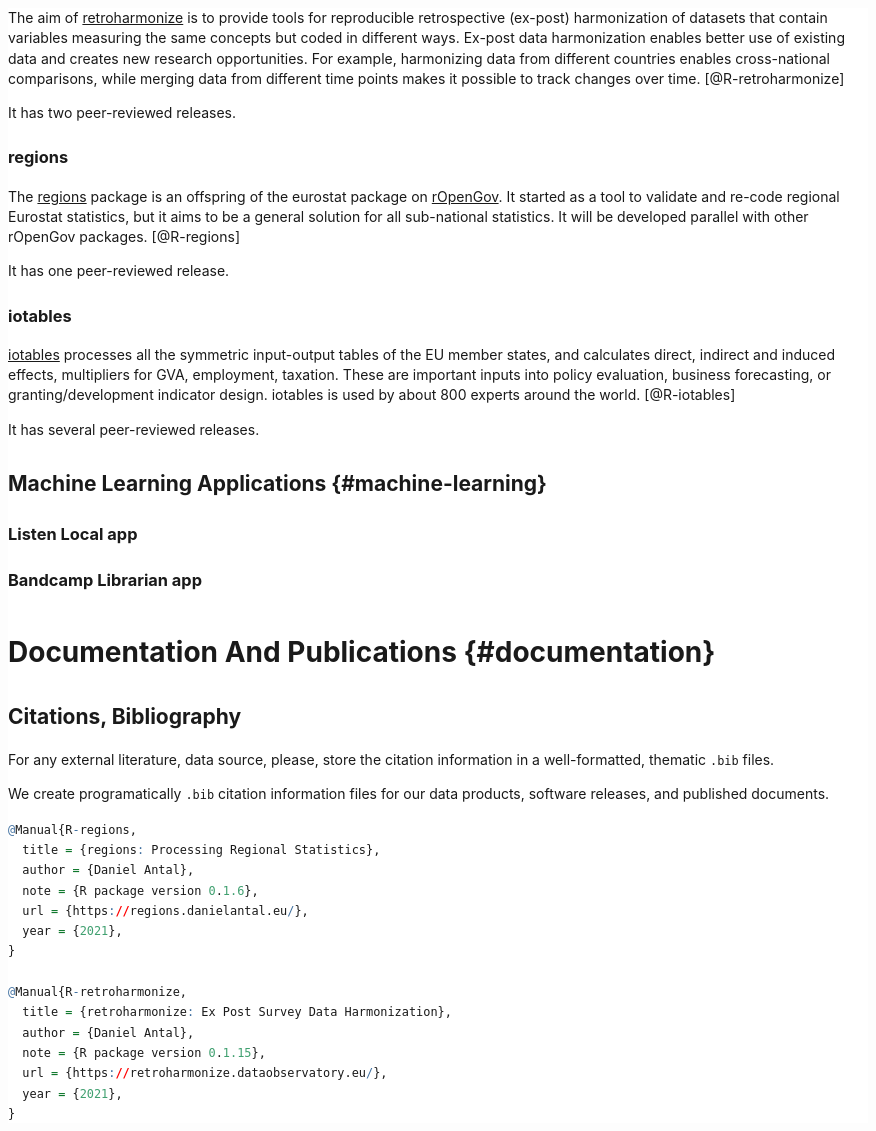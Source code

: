 The aim of [retroharmonize](https://reprex.nl/software/retroharmonize/) is to provide tools for reproducible retrospective (ex-post) harmonization of datasets that contain variables measuring the same concepts but coded in different ways. Ex-post data harmonization enables better use of existing data and creates new research opportunities. For example, harmonizing data from different countries enables cross-national comparisons, while merging data from different time points makes it possible to track changes over time. [@R-retroharmonize]

It has two peer-reviewed releases.

### regions

The [regions](https://reprex.nl/software/regions/) package is an offspring of the eurostat package on [rOpenGov](https://github.com/rOpenGov). It started as a tool to validate and re-code regional Eurostat statistics, but it aims to be a general solution for all sub-national statistics. It will be developed parallel with other rOpenGov packages. [@R-regions]

It has one peer-reviewed release.

### iotables

[iotables](https://reprex.nl/software/iotables/) processes all the symmetric input-output tables of the EU member states, and calculates direct, indirect and induced effects, multipliers for GVA, employment, taxation. These are important inputs into policy evaluation, business forecasting, or granting/development indicator design. iotables is used by about 800 experts around the world. [@R-iotables]

It has several peer-reviewed releases.


## Machine Learning Applications {#machine-learning}


### Listen Local app


### Bandcamp Librarian app



# Documentation And Publications {#documentation}


## Citations, Bibliography

For any external literature, data source, please, store the citation information in a well-formatted, thematic `.bib`  files.

We create programatically `.bib` citation information files for our data products, software releases, and published documents.


```r
@Manual{R-regions,
  title = {regions: Processing Regional Statistics},
  author = {Daniel Antal},
  note = {R package version 0.1.6},
  url = {https://regions.danielantal.eu/},
  year = {2021},
}

@Manual{R-retroharmonize,
  title = {retroharmonize: Ex Post Survey Data Harmonization},
  author = {Daniel Antal},
  note = {R package version 0.1.15},
  url = {https://retroharmonize.dataobservatory.eu/},
  year = {2021},
}
```

[homepage]: https://www.contributor-covenant.org
[v2.0]: https://www.contributor-covenant.org/version/2/0/code_of_conduct.html
[Mozilla CoC]: https://github.com/mozilla/diversity
[FAQ]: https://www.contributor-covenant.org/faq
[translations]: https://www.contributor-covenant.org/translations